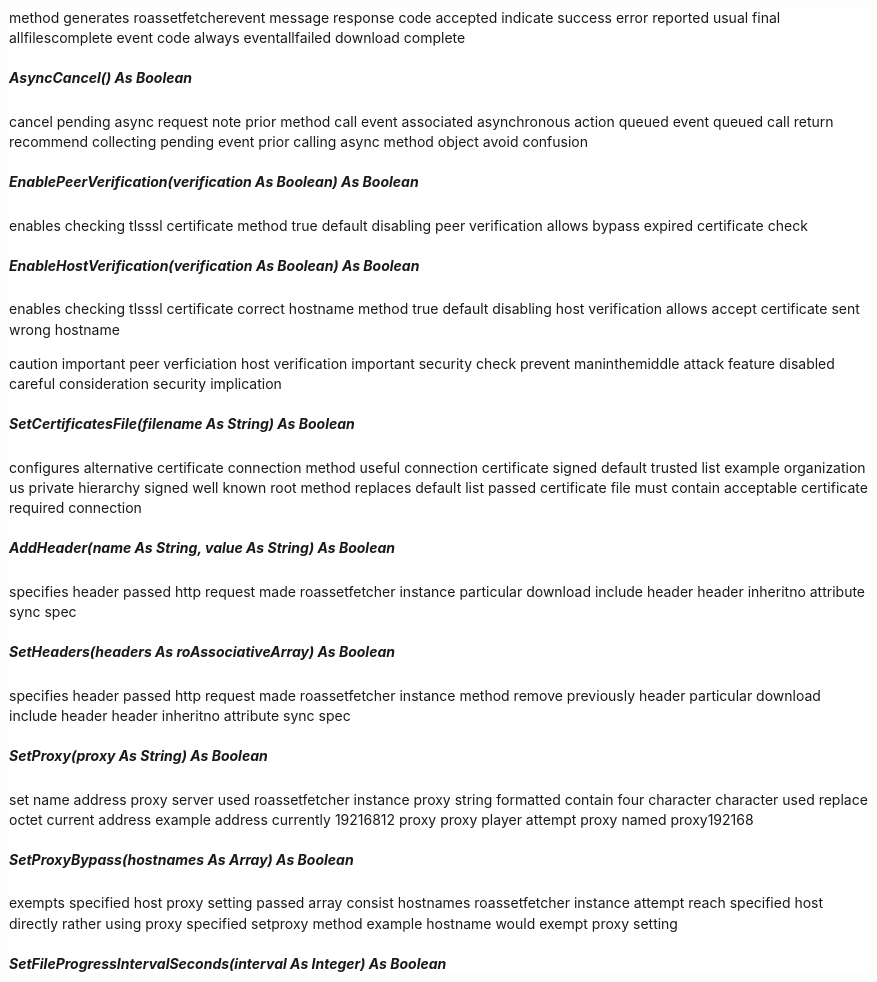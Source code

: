 method generates roassetfetcherevent message response code accepted indicate success error reported usual final allfilescomplete event code always eventallfailed download complete

##### AsyncCancel() As Boolean

cancel pending async request note prior method call event associated asynchronous action queued event queued call return recommend collecting pending event prior calling async method object avoid confusion

##### EnablePeerVerification(verification As Boolean) As Boolean

enables checking tlsssl certificate method true default disabling peer verification allows bypass expired certificate check

##### EnableHostVerification(verification As Boolean) As Boolean

enables checking tlsssl certificate correct hostname method true default disabling host verification allows accept certificate sent wrong hostname

caution
important
peer verficiation host verification important security check prevent maninthemiddle attack feature disabled careful consideration security implication

##### SetCertificatesFile(filename As String) As Boolean

configures alternative certificate connection method useful connection certificate signed default trusted list example organization us private hierarchy signed well known root method replaces default list passed certificate file must contain acceptable certificate required connection

##### AddHeader(name As String, value As String) As Boolean

specifies header passed http request made roassetfetcher instance particular download include header header inheritno attribute sync spec

##### SetHeaders(headers As roAssociativeArray) As Boolean

specifies header passed http request made roassetfetcher instance method remove previously header particular download include header header inheritno attribute sync spec

##### SetProxy(proxy As String) As Boolean

set name address proxy server used roassetfetcher instance proxy string formatted contain four character character used replace octet current address example address currently 19216812 proxy proxy player attempt proxy named proxy192168

##### SetProxyBypass(hostnames As Array) As Boolean

exempts specified host proxy setting passed array consist hostnames roassetfetcher instance attempt reach specified host directly rather using proxy specified setproxy method example hostname would exempt proxy setting

##### SetFileProgressIntervalSeconds(interval As Integer) As Boolean
